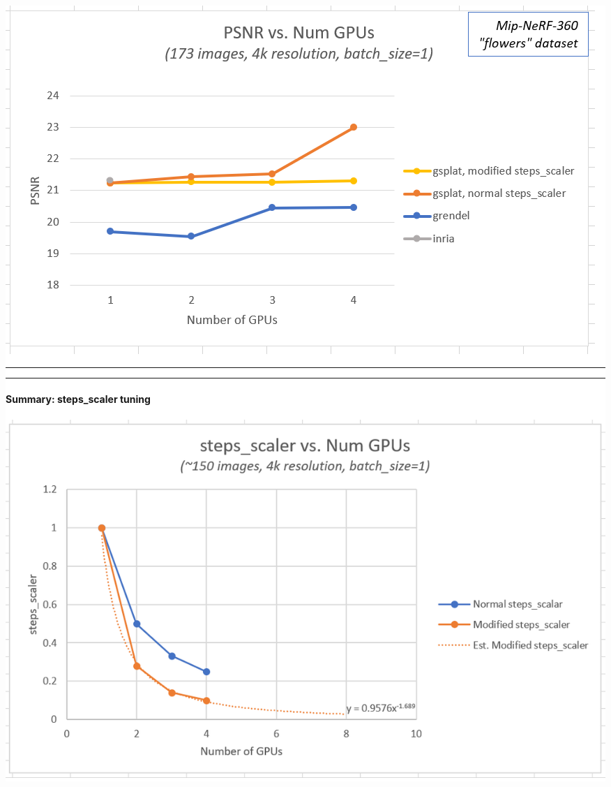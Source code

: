 ![flowers PSNR vs. Num GPUs](images/flowers-summary-psnr-steps-scaler.png)

 *** 
 *** 

#### Summary: steps_scaler tuning ###
![gsplat tuning the steps scaler](images/gsplat-steps-scaler.png)
